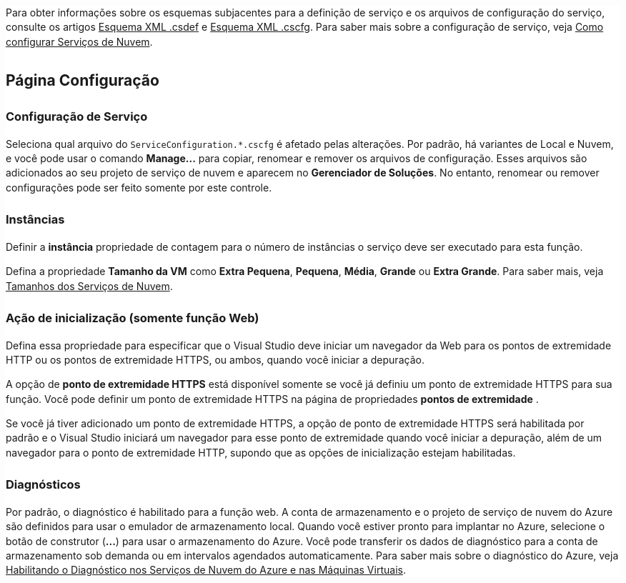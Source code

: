 Para obter informações sobre os esquemas subjacentes para a definição de serviço e os arquivos de configuração do serviço, consulte os artigos [Esquema XML .csdef](cloud-services/schema-csdef-file.md) e [Esquema XML .cscfg](cloud-services/schema-cscfg-file.md). Para saber mais sobre a configuração de serviço, veja [Como configurar Serviços de Nuvem](cloud-services/cloud-services-how-to-configure-portal.md).


## <a name="configuration-page"></a>Página Configuração

### <a name="service-configuration"></a>Configuração de Serviço

Seleciona qual arquivo do `ServiceConfiguration.*.cscfg` é afetado pelas alterações. Por padrão, há variantes de Local e Nuvem, e você pode usar o comando **Manage...**  para copiar, renomear e remover os arquivos de configuração. Esses arquivos são adicionados ao seu projeto de serviço de nuvem e aparecem no **Gerenciador de Soluções**. No entanto, renomear ou remover configurações pode ser feito somente por este controle.

### <a name="instances"></a>Instâncias

Definir a **instância** propriedade de contagem para o número de instâncias o serviço deve ser executado para esta função.

Defina a propriedade **Tamanho da VM** como **Extra Pequena**, **Pequena**, **Média**, **Grande** ou **Extra Grande**.  Para saber mais, veja [Tamanhos dos Serviços de Nuvem](cloud-services/cloud-services-sizes-specs.md).

### <a name="startup-action-web-role-only"></a>Ação de inicialização (somente função Web)

Defina essa propriedade para especificar que o Visual Studio deve iniciar um navegador da Web para os pontos de extremidade HTTP ou os pontos de extremidade HTTPS, ou ambos, quando você iniciar a depuração.

A opção de **ponto de extremidade HTTPS** está disponível somente se você já definiu um ponto de extremidade HTTPS para sua função. Você pode definir um ponto de extremidade HTTPS na página de propriedades **pontos de extremidade** .

Se você já tiver adicionado um ponto de extremidade HTTPS, a opção de ponto de extremidade HTTPS será habilitada por padrão e o Visual Studio iniciará um navegador para esse ponto de extremidade quando você iniciar a depuração, além de um navegador para o ponto de extremidade HTTP, supondo que as opções de inicialização estejam habilitadas.

### <a name="diagnostics"></a>Diagnósticos

Por padrão, o diagnóstico é habilitado para a função web. A conta de armazenamento e o projeto de serviço de nuvem do Azure são definidos para usar o emulador de armazenamento local. Quando você estiver pronto para implantar no Azure, selecione o botão de construtor (**...**) para usar o armazenamento do Azure. Você pode transferir os dados de diagnóstico para a conta de armazenamento sob demanda ou em intervalos agendados automaticamente. Para saber mais sobre o diagnóstico do Azure, veja [Habilitando o Diagnóstico nos Serviços de Nuvem do Azure e nas Máquinas Virtuais](cloud-services/cloud-services-dotnet-diagnostics.md).
